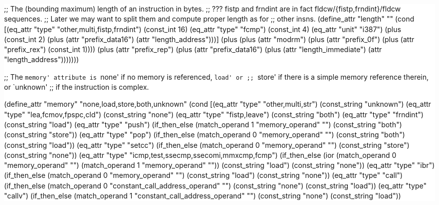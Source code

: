;; The (bounding maximum) length of an instruction in bytes.
;; ??? fistp and frndint are in fact fldcw/{fistp,frndint}/fldcw sequences.
;; Later we may want to split them and compute proper length as for
;; other insns.
(define_attr "length" ""
  (cond [(eq_attr "type" "other,multi,fistp,frndint")
           (const_int 16)
         (eq_attr "type" "fcmp")
           (const_int 4)
         (eq_attr "unit" "i387")
           (plus (const_int 2)
                 (plus (attr "prefix_data16")
                       (attr "length_address")))]
         (plus (plus (attr "modrm")
                     (plus (attr "prefix_0f")
                           (plus (attr "prefix_rex")
                                 (const_int 1))))
               (plus (attr "prefix_rep")
                     (plus (attr "prefix_data16")
                           (plus (attr "length_immediate")
                                 (attr "length_address")))))))

;; The `memory' attribute is `none' if no memory is referenced, `load' or
;; `store' if there is a simple memory reference therein, or `unknown'
;; if the instruction is complex.

(define_attr "memory" "none,load,store,both,unknown"
  (cond [(eq_attr "type" "other,multi,str")
           (const_string "unknown")
         (eq_attr "type" "lea,fcmov,fpspc,cld")
           (const_string "none")
         (eq_attr "type" "fistp,leave")
           (const_string "both")
         (eq_attr "type" "frndint")
           (const_string "load")
         (eq_attr "type" "push")
           (if_then_else (match_operand 1 "memory_operand" "")
             (const_string "both")
             (const_string "store"))
         (eq_attr "type" "pop")
           (if_then_else (match_operand 0 "memory_operand" "")
             (const_string "both")
             (const_string "load"))
         (eq_attr "type" "setcc")
           (if_then_else (match_operand 0 "memory_operand" "")
             (const_string "store")
             (const_string "none"))
         (eq_attr "type" "icmp,test,ssecmp,ssecomi,mmxcmp,fcmp")
           (if_then_else (ior (match_operand 0 "memory_operand" "")
                              (match_operand 1 "memory_operand" ""))
             (const_string "load")
             (const_string "none"))
         (eq_attr "type" "ibr")
           (if_then_else (match_operand 0 "memory_operand" "")
             (const_string "load")
             (const_string "none"))
         (eq_attr "type" "call")
           (if_then_else (match_operand 0 "constant_call_address_operand" "")
             (const_string "none")
             (const_string "load"))
         (eq_attr "type" "callv")
           (if_then_else (match_operand 1 "constant_call_address_operand" "")
             (const_string "none")
             (const_string "load"))